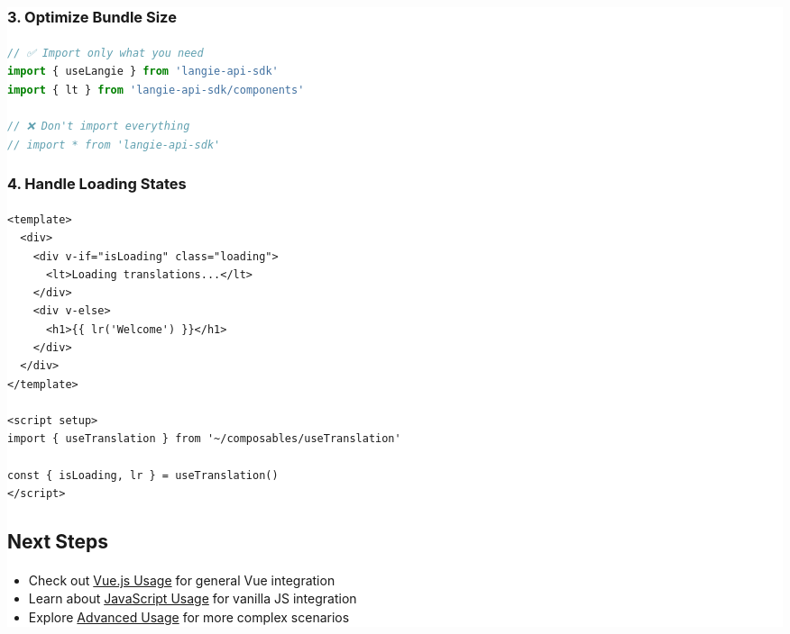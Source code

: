 ### 3. Optimize Bundle Size

```javascript
// ✅ Import only what you need
import { useLangie } from 'langie-api-sdk'
import { lt } from 'langie-api-sdk/components'

// ❌ Don't import everything
// import * from 'langie-api-sdk'
```

### 4. Handle Loading States

```vue
<template>
  <div>
    <div v-if="isLoading" class="loading">
      <lt>Loading translations...</lt>
    </div>
    <div v-else>
      <h1>{{ lr('Welcome') }}</h1>
    </div>
  </div>
</template>

<script setup>
import { useTranslation } from '~/composables/useTranslation'

const { isLoading, lr } = useTranslation()
</script>
```

## Next Steps

- Check out [Vue.js Usage](./vue.md) for general Vue integration
- Learn about [JavaScript Usage](./javascript.md) for vanilla JS integration
- Explore [Advanced Usage](./advanced-usage.md) for more complex scenarios
